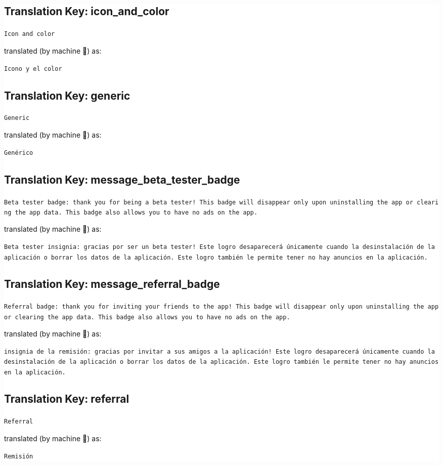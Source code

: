 
## Translation Key: icon_and_color
```
Icon and color
```
translated (by machine 🤖) as:
```
Icono y el color
```


## Translation Key: generic
```
Generic
```
translated (by machine 🤖) as:
```
Genérico
```


## Translation Key: message_beta_tester_badge
```
Beta tester badge: thank you for being a beta tester! This badge will disappear only upon uninstalling the app or clearing the app data. This badge also allows you to have no ads on the app.
```
translated (by machine 🤖) as:
```
Beta tester insignia: gracias por ser un beta tester! Este logro desaparecerá únicamente cuando la desinstalación de la aplicación o borrar los datos de la aplicación. Este logro también le permite tener no hay anuncios en la aplicación.
```


## Translation Key: message_referral_badge
```
Referral badge: thank you for inviting your friends to the app! This badge will disappear only upon uninstalling the app or clearing the app data. This badge also allows you to have no ads on the app.
```
translated (by machine 🤖) as:
```
insignia de la remisión: gracias por invitar a sus amigos a la aplicación! Este logro desaparecerá únicamente cuando la desinstalación de la aplicación o borrar los datos de la aplicación. Este logro también le permite tener no hay anuncios en la aplicación.
```


## Translation Key: referral
```
Referral
```
translated (by machine 🤖) as:
```
Remisión
```

